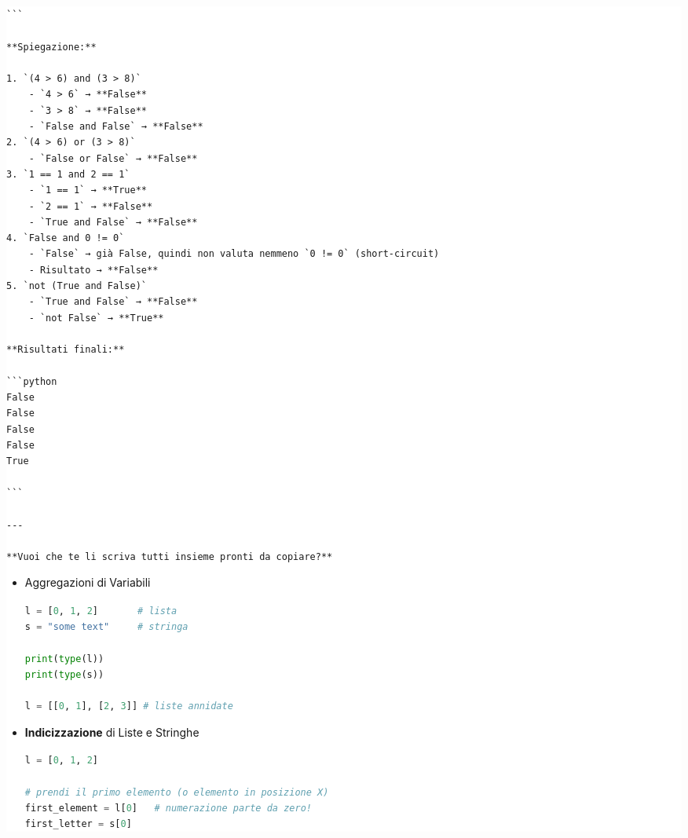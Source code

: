     ```
    
    **Spiegazione:**
    
    1. `(4 > 6) and (3 > 8)`
        - `4 > 6` → **False**
        - `3 > 8` → **False**
        - `False and False` → **False**
    2. `(4 > 6) or (3 > 8)`
        - `False or False` → **False**
    3. `1 == 1 and 2 == 1`
        - `1 == 1` → **True**
        - `2 == 1` → **False**
        - `True and False` → **False**
    4. `False and 0 != 0`
        - `False` → già False, quindi non valuta nemmeno `0 != 0` (short-circuit)
        - Risultato → **False**
    5. `not (True and False)`
        - `True and False` → **False**
        - `not False` → **True**
    
    **Risultati finali:**
    
    ```python
    False
    False
    False
    False
    True
    
    ```
    
    ---
    
    **Vuoi che te li scriva tutti insieme pronti da copiare?**
    
- Aggregazioni di Variabili
    
    ```python
    l = [0, 1, 2]       # lista
    s = "some text"     # stringa
    
    print(type(l))
    print(type(s))
    
    l = [[0, 1], [2, 3]] # liste annidate
    
    ```
    
- **Indicizzazione** di Liste e Stringhe
    
    ```python
    l = [0, 1, 2]
    
    # prendi il primo elemento (o elemento in posizione X)
    first_element = l[0]   # numerazione parte da zero!
    first_letter = s[0]
    